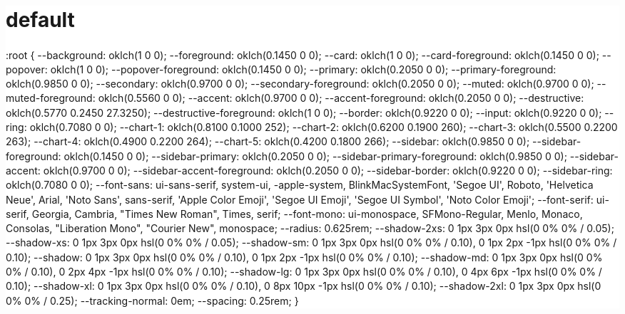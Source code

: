 # default

:root {
  --background: oklch(1 0 0);
  --foreground: oklch(0.1450 0 0);
  --card: oklch(1 0 0);
  --card-foreground: oklch(0.1450 0 0);
  --popover: oklch(1 0 0);
  --popover-foreground: oklch(0.1450 0 0);
  --primary: oklch(0.2050 0 0);
  --primary-foreground: oklch(0.9850 0 0);
  --secondary: oklch(0.9700 0 0);
  --secondary-foreground: oklch(0.2050 0 0);
  --muted: oklch(0.9700 0 0);
  --muted-foreground: oklch(0.5560 0 0);
  --accent: oklch(0.9700 0 0);
  --accent-foreground: oklch(0.2050 0 0);
  --destructive: oklch(0.5770 0.2450 27.3250);
  --destructive-foreground: oklch(1 0 0);
  --border: oklch(0.9220 0 0);
  --input: oklch(0.9220 0 0);
  --ring: oklch(0.7080 0 0);
  --chart-1: oklch(0.8100 0.1000 252);
  --chart-2: oklch(0.6200 0.1900 260);
  --chart-3: oklch(0.5500 0.2200 263);
  --chart-4: oklch(0.4900 0.2200 264);
  --chart-5: oklch(0.4200 0.1800 266);
  --sidebar: oklch(0.9850 0 0);
  --sidebar-foreground: oklch(0.1450 0 0);
  --sidebar-primary: oklch(0.2050 0 0);
  --sidebar-primary-foreground: oklch(0.9850 0 0);
  --sidebar-accent: oklch(0.9700 0 0);
  --sidebar-accent-foreground: oklch(0.2050 0 0);
  --sidebar-border: oklch(0.9220 0 0);
  --sidebar-ring: oklch(0.7080 0 0);
  --font-sans: ui-sans-serif, system-ui, -apple-system, BlinkMacSystemFont, 'Segoe UI', Roboto, 'Helvetica Neue', Arial, 'Noto Sans', sans-serif, 'Apple Color Emoji', 'Segoe UI Emoji', 'Segoe UI Symbol', 'Noto Color Emoji';
  --font-serif: ui-serif, Georgia, Cambria, "Times New Roman", Times, serif;
  --font-mono: ui-monospace, SFMono-Regular, Menlo, Monaco, Consolas, "Liberation Mono", "Courier New", monospace;
  --radius: 0.625rem;
  --shadow-2xs: 0 1px 3px 0px hsl(0 0% 0% / 0.05);
  --shadow-xs: 0 1px 3px 0px hsl(0 0% 0% / 0.05);
  --shadow-sm: 0 1px 3px 0px hsl(0 0% 0% / 0.10), 0 1px 2px -1px hsl(0 0% 0% / 0.10);
  --shadow: 0 1px 3px 0px hsl(0 0% 0% / 0.10), 0 1px 2px -1px hsl(0 0% 0% / 0.10);
  --shadow-md: 0 1px 3px 0px hsl(0 0% 0% / 0.10), 0 2px 4px -1px hsl(0 0% 0% / 0.10);
  --shadow-lg: 0 1px 3px 0px hsl(0 0% 0% / 0.10), 0 4px 6px -1px hsl(0 0% 0% / 0.10);
  --shadow-xl: 0 1px 3px 0px hsl(0 0% 0% / 0.10), 0 8px 10px -1px hsl(0 0% 0% / 0.10);
  --shadow-2xl: 0 1px 3px 0px hsl(0 0% 0% / 0.25);
  --tracking-normal: 0em;
  --spacing: 0.25rem;
}
